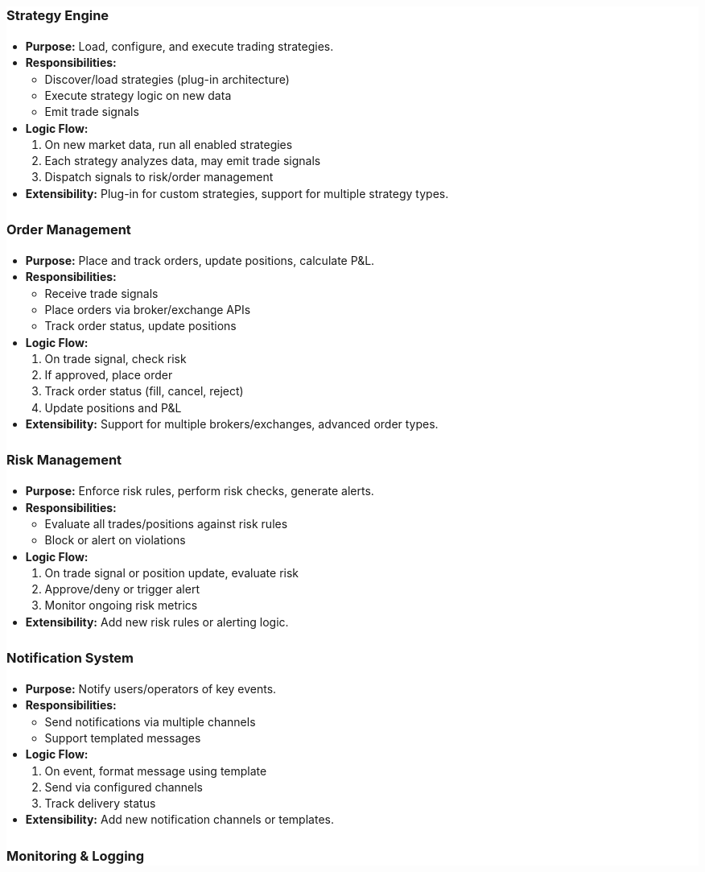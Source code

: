 ### Strategy Engine

- **Purpose:** Load, configure, and execute trading strategies.
- **Responsibilities:**
  - Discover/load strategies (plug-in architecture)
  - Execute strategy logic on new data
  - Emit trade signals
- **Logic Flow:**
  1. On new market data, run all enabled strategies
  2. Each strategy analyzes data, may emit trade signals
  3. Dispatch signals to risk/order management
- **Extensibility:** Plug-in for custom strategies, support for multiple strategy types.

### Order Management

- **Purpose:** Place and track orders, update positions, calculate P&L.
- **Responsibilities:**
  - Receive trade signals
  - Place orders via broker/exchange APIs
  - Track order status, update positions
- **Logic Flow:**
  1. On trade signal, check risk
  2. If approved, place order
  3. Track order status (fill, cancel, reject)
  4. Update positions and P&L
- **Extensibility:** Support for multiple brokers/exchanges, advanced order types.

### Risk Management

- **Purpose:** Enforce risk rules, perform risk checks, generate alerts.
- **Responsibilities:**
  - Evaluate all trades/positions against risk rules
  - Block or alert on violations
- **Logic Flow:**
  1. On trade signal or position update, evaluate risk
  2. Approve/deny or trigger alert
  3. Monitor ongoing risk metrics
- **Extensibility:** Add new risk rules or alerting logic.

### Notification System

- **Purpose:** Notify users/operators of key events.
- **Responsibilities:**
  - Send notifications via multiple channels
  - Support templated messages
- **Logic Flow:**
  1. On event, format message using template
  2. Send via configured channels
  3. Track delivery status
- **Extensibility:** Add new notification channels or templates.

### Monitoring & Logging
